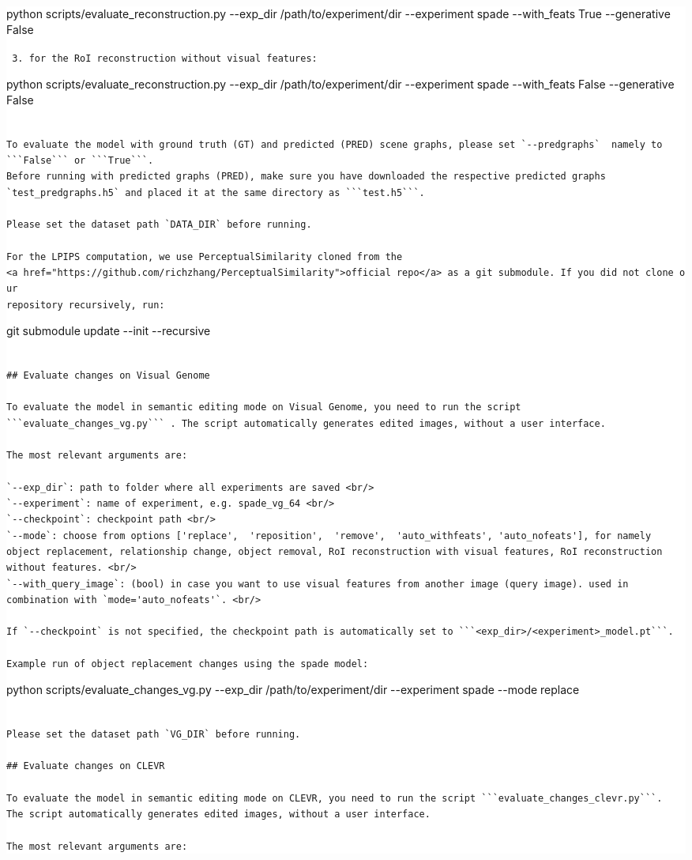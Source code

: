  python scripts/evaluate_reconstruction.py --exp_dir /path/to/experiment/dir --experiment spade --with_feats True 
--generative False
```
 3. for the RoI reconstruction without visual features:
  ```
  python scripts/evaluate_reconstruction.py --exp_dir /path/to/experiment/dir --experiment spade --with_feats False 
--generative False
  ```

To evaluate the model with ground truth (GT) and predicted (PRED) scene graphs, please set `--predgraphs`  namely to 
```False``` or ```True```. 
Before running with predicted graphs (PRED), make sure you have downloaded the respective predicted graphs 
`test_predgraphs.h5` and placed it at the same directory as ```test.h5```.

Please set the dataset path `DATA_DIR` before running.

For the LPIPS computation, we use PerceptualSimilarity cloned from the 
<a href="https://github.com/richzhang/PerceptualSimilarity">official repo</a> as a git submodule. If you did not clone our
repository recursively, run:
```
git submodule update --init --recursive
```

## Evaluate changes on Visual Genome

To evaluate the model in semantic editing mode on Visual Genome, you need to run the script 
```evaluate_changes_vg.py``` . The script automatically generates edited images, without a user interface.

The most relevant arguments are:

`--exp_dir`: path to folder where all experiments are saved <br/>
`--experiment`: name of experiment, e.g. spade_vg_64 <br/>
`--checkpoint`: checkpoint path <br/>
`--mode`: choose from options ['replace',  'reposition',  'remove',  'auto_withfeats', 'auto_nofeats'], for namely 
object replacement, relationship change, object removal, RoI reconstruction with visual features, RoI reconstruction 
without features. <br/>
`--with_query_image`: (bool) in case you want to use visual features from another image (query image). used in 
combination with `mode='auto_nofeats'`. <br/>

If `--checkpoint` is not specified, the checkpoint path is automatically set to ```<exp_dir>/<experiment>_model.pt```.

Example run of object replacement changes using the spade model:
```
python scripts/evaluate_changes_vg.py --exp_dir /path/to/experiment/dir --experiment spade --mode replace
```

Please set the dataset path `VG_DIR` before running.

## Evaluate changes on CLEVR

To evaluate the model in semantic editing mode on CLEVR, you need to run the script ```evaluate_changes_clevr.py```. 
The script automatically generates edited images, without a user interface.

The most relevant arguments are:
```